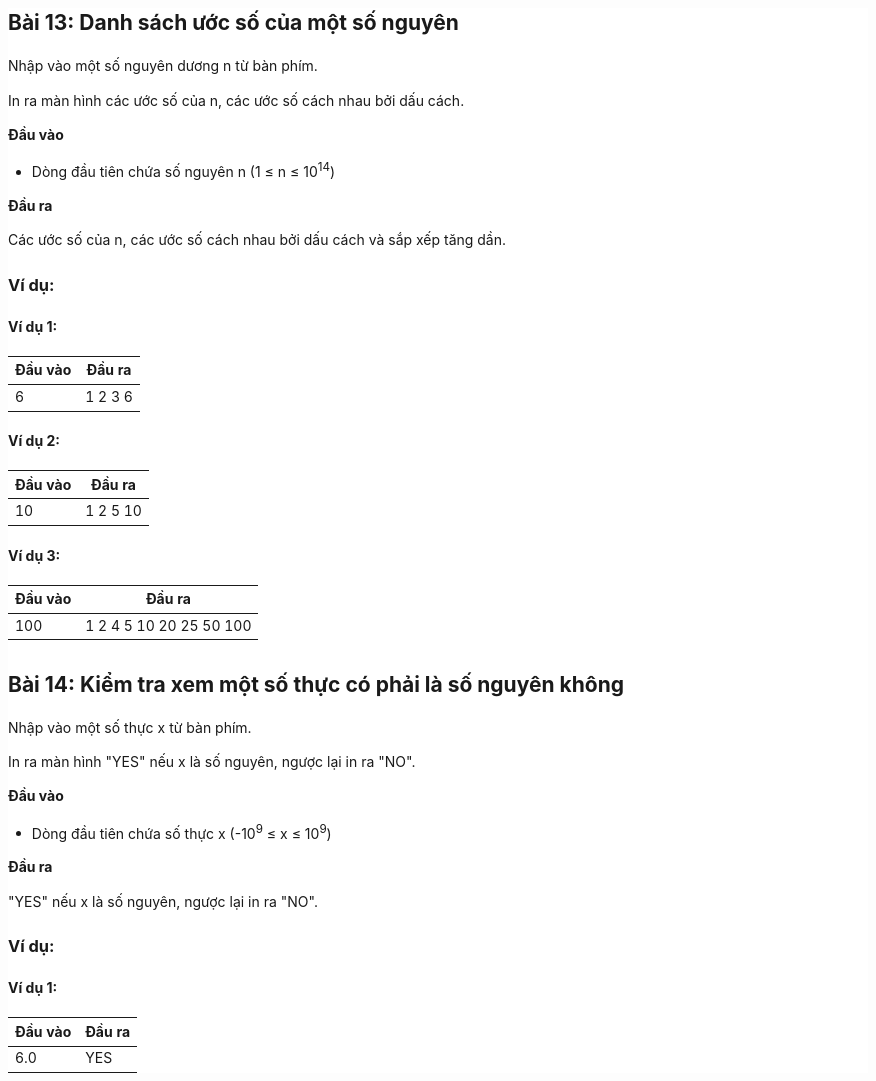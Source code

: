 ## Bài 13: Danh sách ước số của một số nguyên

Nhập vào một số nguyên dương n từ bàn phím.<br>

In ra màn hình các ước số của n, các ước số cách nhau bởi dấu cách.

**Đầu vào**

- Dòng đầu tiên chứa số nguyên n (1 ≤ n ≤ 10<sup>14</sup>)

**Đầu ra**

Các ước số của n, các ước số cách nhau bởi dấu cách và sắp xếp tăng dần.

### Ví dụ:

#### Ví dụ 1:

| Đầu vào | Đầu ra |
| --- | --- |
| 6 | 1 2 3 6 |

#### Ví dụ 2:

| Đầu vào | Đầu ra |
| --- | --- |
| 10 | 1 2 5 10 |

#### Ví dụ 3:

| Đầu vào | Đầu ra |
| --- | --- |
| 100 | 1 2 4 5 10 20 25 50 100 |

## Bài 14: Kiểm tra xem một số thực có phải là số nguyên không

Nhập vào một số thực x từ bàn phím.<br>

In ra màn hình "YES" nếu x là số nguyên, ngược lại in ra "NO".

**Đầu vào**

- Dòng đầu tiên chứa số thực x (-10<sup>9</sup> ≤ x ≤ 10<sup>9</sup>)

**Đầu ra**

"YES" nếu x là số nguyên, ngược lại in ra "NO".

### Ví dụ:

#### Ví dụ 1:

| Đầu vào | Đầu ra |
| --- | --- |
| 6.0 | YES |
